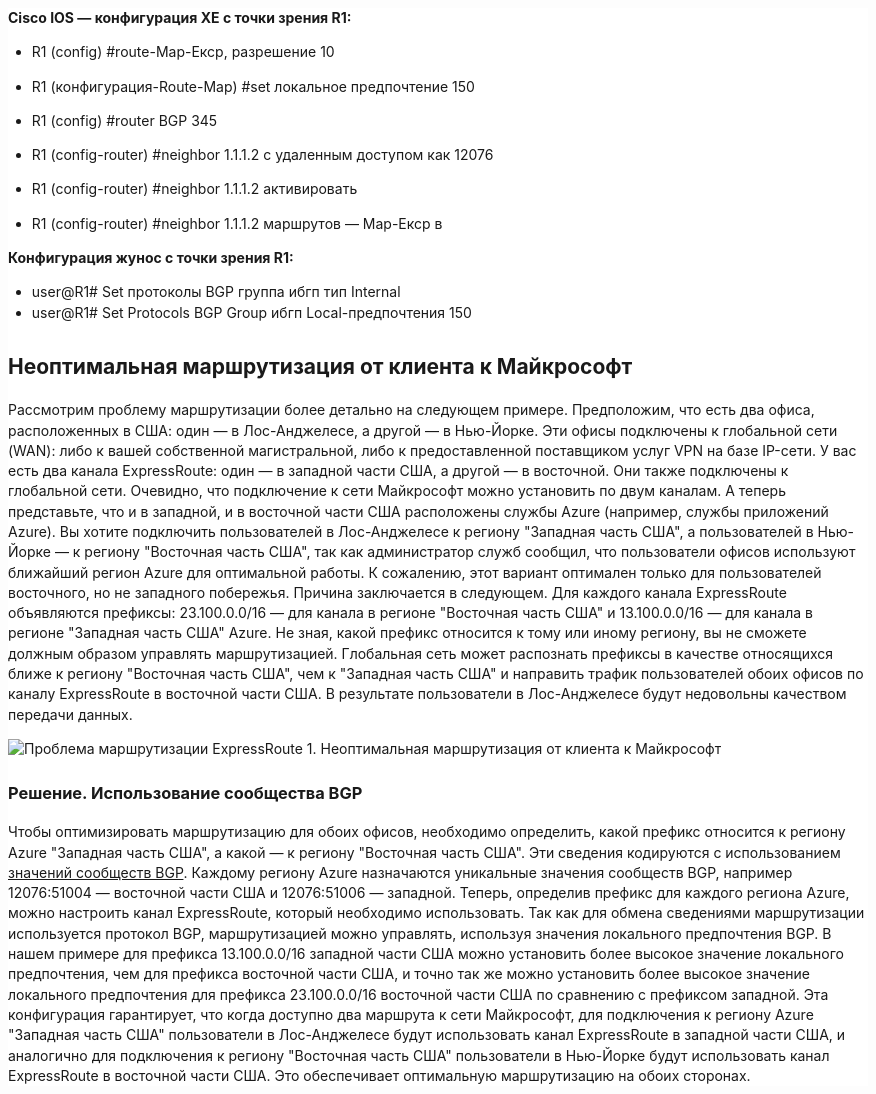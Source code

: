 **Cisco IOS — конфигурация XE с точки зрения R1:**

- R1 (config) #route-Map-Екср, разрешение 10
- R1 (конфигурация-Route-Map) #set локальное предпочтение 150

- R1 (config) #router BGP 345
- R1 (config-router) #neighbor 1.1.1.2 с удаленным доступом как 12076
- R1 (config-router) #neighbor 1.1.1.2 активировать
- R1 (config-router) #neighbor 1.1.1.2 маршрутов — Map-Екср в

**Конфигурация жунос с точки зрения R1:**

- user@R1# Set протоколы BGP группа ибгп тип Internal
- user@R1# Set Protocols BGP Group ибгп Local-предпочтения 150



## <a name="suboptimal-routing-from-customer-to-microsoft"></a>Неоптимальная маршрутизация от клиента к Майкрософт
Рассмотрим проблему маршрутизации более детально на следующем примере. Предположим, что есть два офиса, расположенных в США: один — в Лос-Анджелесе, а другой — в Нью-Йорке. Эти офисы подключены к глобальной сети (WAN): либо к вашей собственной магистральной, либо к предоставленной поставщиком услуг VPN на базе IP-сети. У вас есть два канала ExpressRoute: один — в западной части США, а другой — в восточной. Они также подключены к глобальной сети. Очевидно, что подключение к сети Майкрософт можно установить по двум каналам. А теперь представьте, что и в западной, и в восточной части США расположены службы Azure (например, службы приложений Azure). Вы хотите подключить пользователей в Лос-Анджелесе к региону "Западная часть США", а пользователей в Нью-Йорке — к региону "Восточная часть США", так как администратор служб сообщил, что пользователи офисов используют ближайший регион Azure для оптимальной работы. К сожалению, этот вариант оптимален только для пользователей восточного, но не западного побережья. Причина заключается в следующем. Для каждого канала ExpressRoute объявляются префиксы: 23.100.0.0/16 — для канала в регионе "Восточная часть США" и 13.100.0.0/16 — для канала в регионе "Западная часть США" Azure. Не зная, какой префикс относится к тому или иному региону, вы не сможете должным образом управлять маршрутизацией. Глобальная сеть может распознать префиксы в качестве относящихся ближе к региону "Восточная часть США", чем к "Западная часть США" и направить трафик пользователей обоих офисов по каналу ExpressRoute в восточной части США. В результате пользователи в Лос-Анджелесе будут недовольны качеством передачи данных.

![Проблема маршрутизации ExpressRoute 1. Неоптимальная маршрутизация от клиента к Майкрософт](./media/expressroute-optimize-routing/expressroute-case1-problem.png)

### <a name="solution-use-bgp-communities"></a>Решение. Использование сообщества BGP
Чтобы оптимизировать маршрутизацию для обоих офисов, необходимо определить, какой префикс относится к региону Azure "Западная часть США", а какой — к региону "Восточная часть США". Эти сведения кодируются с использованием [значений сообществ BGP](expressroute-routing.md). Каждому региону Azure назначаются уникальные значения сообществ BGP, например 12076:51004 — восточной части США и 12076:51006 — западной. Теперь, определив префикс для каждого региона Azure, можно настроить канал ExpressRoute, который необходимо использовать. Так как для обмена сведениями маршрутизации используется протокол BGP, маршрутизацией можно управлять, используя значения локального предпочтения BGP. В нашем примере для префикса 13.100.0.0/16 западной части США можно установить более высокое значение локального предпочтения, чем для префикса восточной части США, и точно так же можно установить более высокое значение локального предпочтения для префикса 23.100.0.0/16 восточной части США по сравнению с префиксом западной. Эта конфигурация гарантирует, что когда доступно два маршрута к сети Майкрософт, для подключения к региону Azure "Западная часть США" пользователи в Лос-Анджелесе будут использовать канал ExpressRoute в западной части США, и аналогично для подключения к региону "Восточная часть США" пользователи в Нью-Йорке будут использовать канал ExpressRoute в восточной части США. Это обеспечивает оптимальную маршрутизацию на обоих сторонах. 

